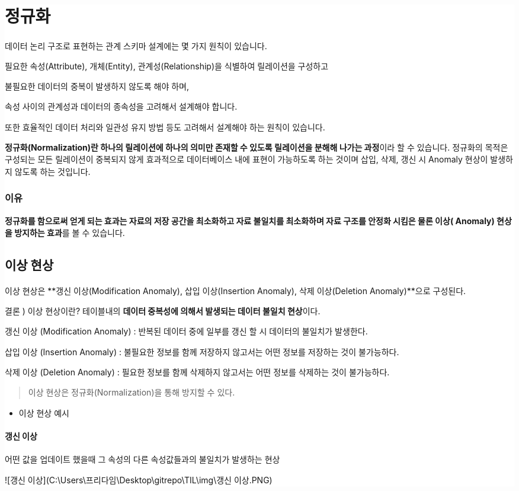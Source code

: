 # 정규화 





 데이터 논리 구조로 표현하는 관계 스키마 설계에는 몇 가지 원칙이 있습니다.  

필요한 속성(Attribute), 개체(Entity), 관계성(Relationship)을 식별하여 릴레이션을 구성하고 

불필요한 데이터의 중복이 발생하지 않도록 해야 하며, 

속성 사이의 관계성과 데이터의 종속성을 고려해서 설계해야 합니다. 

또한 효율적인 데이터 처리와 일관성 유지 방법 등도 고려해서 설계해야 하는 원칙이 있습니다.



**정규화(Normalization)란 하나의 릴레이션에 하나의 의미만 존재할 수 있도록 릴레이션을 분해해 나가는 과정**이라 할 수 있습니다. 정규화의 목적은 구성되는 모든 릴레이션이 중복되지 않게 효과적으로 데이터베이스 내에 표현이 가능하도록 하는 것이며 삽입, 삭제, 갱신 시 Anomaly 현상이 발생하지 않도록 하는 것입니다.



### 이유

**정규화를 함으로써 얻게 되는 효과는 자료의 저장 공간을 최소화하고 자료 불일치를 최소화하며 자료 구조를 안정화 시킴은 물론 이상( Anomaly) 현상을 방지하는 효과**를 볼 수 있습니다.



## 이상 현상 



이상 현상은 **갱신 이상(Modification Anomaly), 삽입 이상(Insertion Anomaly), 삭제 이상(Deletion Anomaly)**으로 구성된다. 

 

결론 ) 이상 현상이란? 테이블내의 **데이터 중복성에 의해서 발생되는 데이터 불일치 현상**이다.

 

갱신 이상 (Modification Anomaly) : 반복된 데이터 중에 일부를 갱신 할 시 데이터의 불일치가 발생한다.

삽입 이상 (Insertion Anomaly) : 불필요한 정보를 함께 저장하지 않고서는 어떤 정보를 저장하는 것이 불가능하다.

삭제 이상 (Deletion Anomaly) : 필요한 정보를 함께 삭제하지 않고서는 어떤 정보를 삭제하는 것이 불가능하다.



> 이상 현상은 정규화(Normalization)을 통해 방지할 수 있다.



- 이상 현상 예시 

#### 갱신 이상

어떤 값을 업데이트 했을때 그 속성의 다른 속성값들과의 불일치가 발생하는 현상

![갱신 이상](C:\Users\프리다임\Desktop\gitrepo\TIL\img\갱신 이상.PNG)




